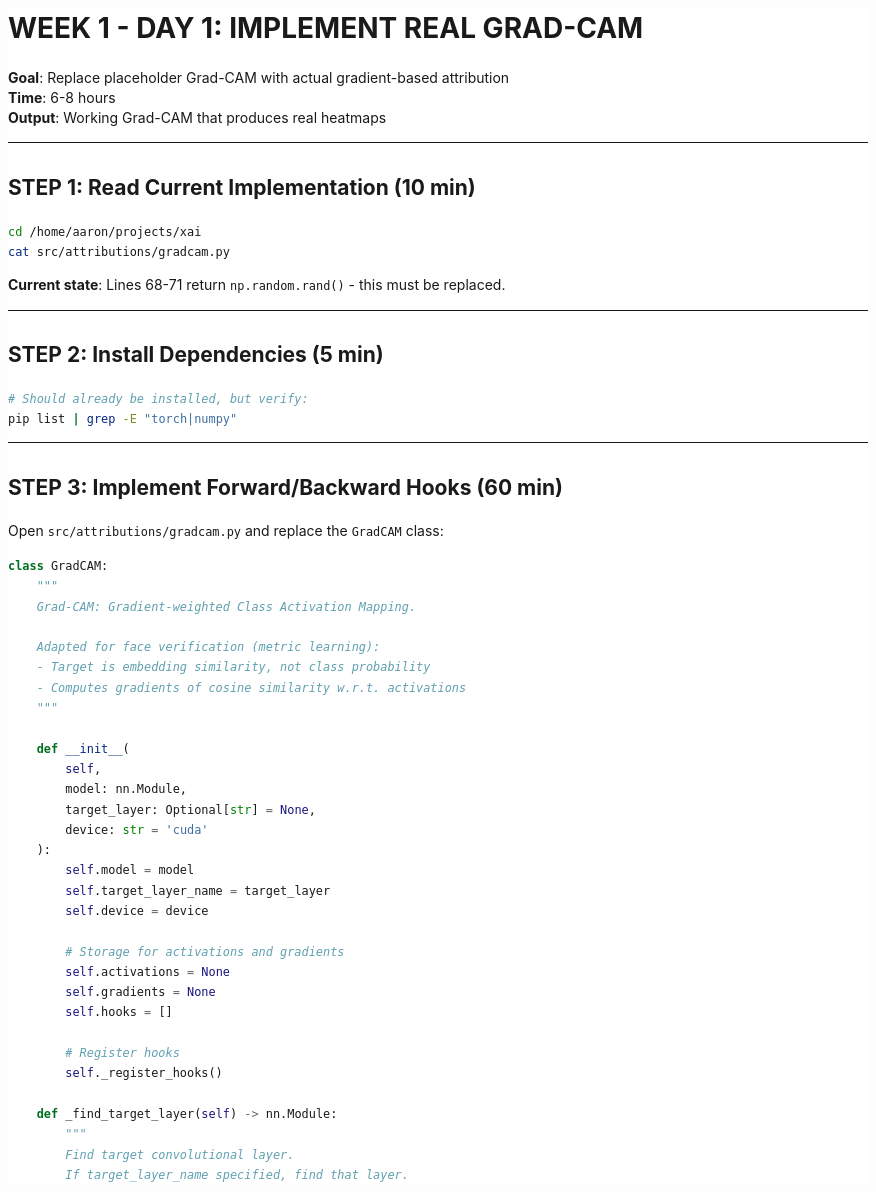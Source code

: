 # WEEK 1 - DAY 1: IMPLEMENT REAL GRAD-CAM

**Goal**: Replace placeholder Grad-CAM with actual gradient-based attribution  
**Time**: 6-8 hours  
**Output**: Working Grad-CAM that produces real heatmaps  

---

## STEP 1: Read Current Implementation (10 min)

```bash
cd /home/aaron/projects/xai
cat src/attributions/gradcam.py
```

**Current state**: Lines 68-71 return `np.random.rand()` - this must be replaced.

---

## STEP 2: Install Dependencies (5 min)

```bash
# Should already be installed, but verify:
pip list | grep -E "torch|numpy"
```

---

## STEP 3: Implement Forward/Backward Hooks (60 min)

Open `src/attributions/gradcam.py` and replace the `GradCAM` class:

```python
class GradCAM:
    """
    Grad-CAM: Gradient-weighted Class Activation Mapping.
    
    Adapted for face verification (metric learning):
    - Target is embedding similarity, not class probability
    - Computes gradients of cosine similarity w.r.t. activations
    """
    
    def __init__(
        self,
        model: nn.Module,
        target_layer: Optional[str] = None,
        device: str = 'cuda'
    ):
        self.model = model
        self.target_layer_name = target_layer
        self.device = device
        
        # Storage for activations and gradients
        self.activations = None
        self.gradients = None
        self.hooks = []
        
        # Register hooks
        self._register_hooks()
    
    def _find_target_layer(self) -> nn.Module:
        """
        Find target convolutional layer.
        If target_layer_name specified, find that layer.
```